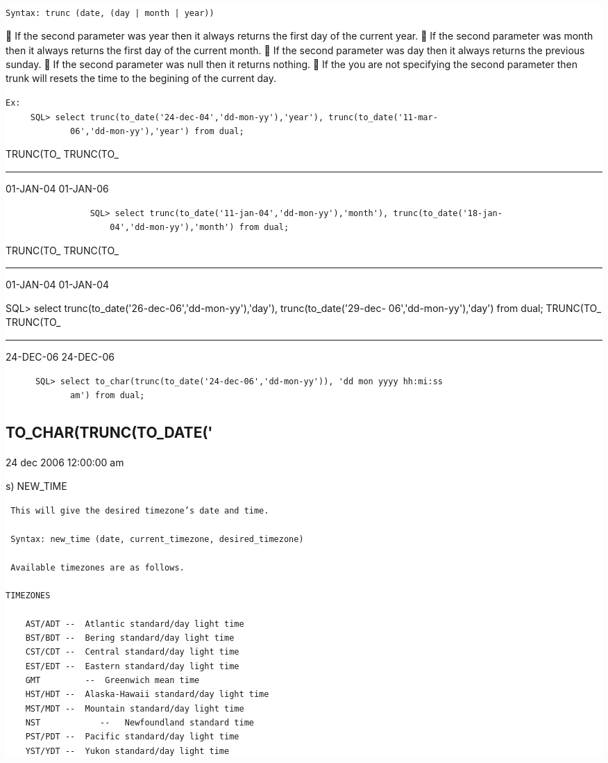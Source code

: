     Syntax: trunc (date, (day | month | year))

	If the second parameter was year then it always returns the first day of the current year.
	If the second parameter was month then it always returns the first day of the current month.
	If the second parameter was day then it always returns the previous sunday.
	If the second parameter was null then it returns nothing.
	If the you are not specifying the second parameter then trunk will resets the time to the begining of the current day.

    Ex:
         SQL> select trunc(to_date('24-dec-04','dd-mon-yy'),'year'), trunc(to_date('11-mar-
                 06','dd-mon-yy'),'year') from dual;

TRUNC(TO_ TRUNC(TO_
-------------  --------------
01-JAN-04    01-JAN-06

                     SQL> select trunc(to_date('11-jan-04','dd-mon-yy'),'month'), trunc(to_date('18-jan-
                         04','dd-mon-yy'),'month') from dual;

TRUNC(TO_ TRUNC(TO_
-------------  -------------
01-JAN-04    01-JAN-04
   
  SQL> select trunc(to_date('26-dec-06','dd-mon-yy'),'day'), trunc(to_date('29-dec-
          06','dd-mon-yy'),'day') from dual;
                        TRUNC(TO_ TRUNC(TO_
-------------  --------------
24-DEC-06 24-DEC-06
          
          SQL> select to_char(trunc(to_date('24-dec-06','dd-mon-yy')), 'dd mon yyyy hh:mi:ss 
                 am') from dual;

TO_CHAR(TRUNC(TO_DATE('
---------------------------------
24 dec 2006 12:00:00 am

s) NEW_TIME

     This will give the desired timezone’s date and time.

     Syntax: new_time (date, current_timezone, desired_timezone)

     Available timezones are as follows.

    TIMEZONES

		AST/ADT	--	Atlantic standard/day light time
		BST/BDT	--	Bering standard/day light time
		CST/CDT	--	Central standard/day light time
		EST/EDT	--	Eastern standard/day light time
		GMT    		--	Greenwich mean time
		HST/HDT	--	Alaska-Hawaii standard/day light time
		MST/MDT	--	Mountain standard/day light time
		NST	           --	Newfoundland standard time
		PST/PDT	--	Pacific standard/day light time
		YST/YDT	--	Yukon standard/day light time
